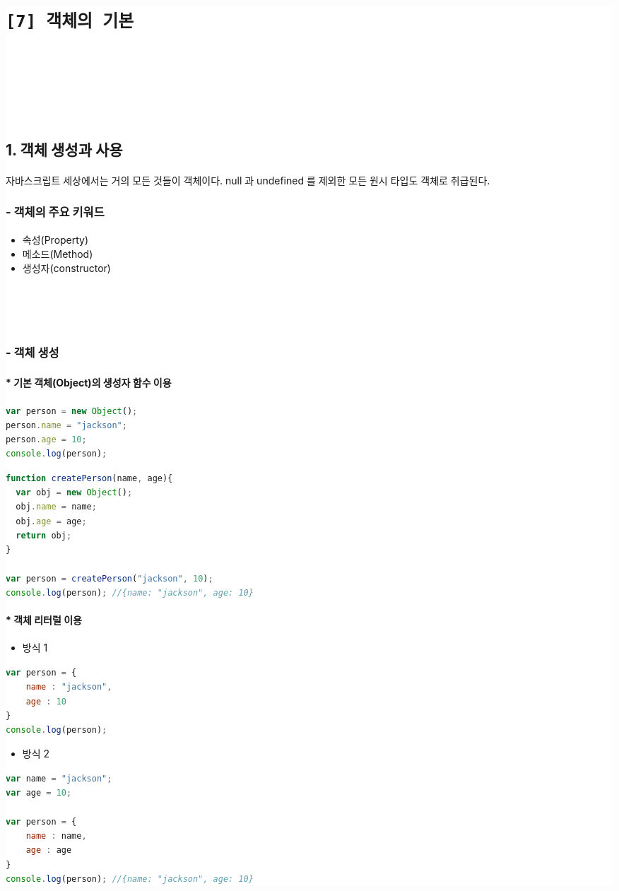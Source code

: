 # `[7] 객체의 기본`

<br><br><br><br><br>

## 1. 객체 생성과 사용

자바스크립트 세상에서는 거의 모든 것들이 객체이다. null 과 undefined 를 제외한 모든 원시 타입도 객체로 취급된다. 

### - 객체의 주요 키워드
 - 속성(Property)
 - 메소드(Method)
 - 생성자(constructor)

<br><br><br>

### - 객체 생성

#### * 기본 객체(Object)의 생성자 함수 이용
```js
var person = new Object();
person.name = "jackson";
person.age = 10;
console.log(person);
```

```js
function createPerson(name, age){
  var obj = new Object();
  obj.name = name;
  obj.age = age;
  return obj;
}

var person = createPerson("jackson", 10);
console.log(person); //{name: "jackson", age: 10}
```

#### * 객체 리터럴 이용
 - 방식 1
```js
var person = {
    name : "jackson",
    age : 10
}
console.log(person);
```

 - 방식 2
```js
var name = "jackson";
var age = 10;

var person = {
    name : name,
    age : age
}
console.log(person); //{name: "jackson", age: 10}
```

